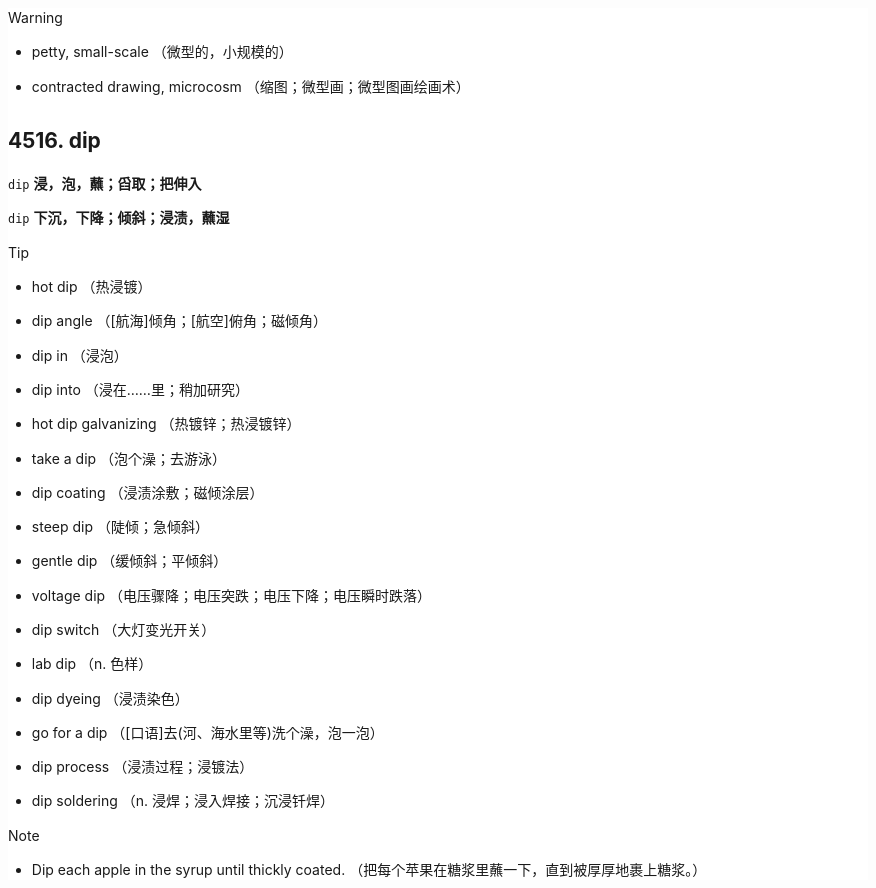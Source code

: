 > [!WARNING]
>
> - petty, small-scale （微型的，小规模的）
>
> - contracted drawing, microcosm （缩图；微型画；微型图画绘画术）
>

## 4516. dip

`dip`  **浸，泡，蘸；舀取；把伸入**

`dip`  **下沉，下降；倾斜；浸渍，蘸湿**

> [!TIP]
>
> - hot dip （热浸镀）
>
> - dip angle （[航海]倾角；[航空]俯角；磁倾角）
>
> - dip in （浸泡）
>
> - dip into （浸在……里；稍加研究）
>
> - hot dip galvanizing （热镀锌；热浸镀锌）
>
> - take a dip （泡个澡；去游泳）
>
> - dip coating （浸渍涂敷；磁倾涂层）
>
> - steep dip （陡倾；急倾斜）
>
> - gentle dip （缓倾斜；平倾斜）
>
> - voltage dip （电压骤降；电压突跌；电压下降；电压瞬时跌落）
>
> - dip switch （大灯变光开关）
>
> - lab dip （n. 色样）
>
> - dip dyeing （浸渍染色）
>
> - go for a dip （[口语]去(河、海水里等)洗个澡，泡一泡）
>
> - dip process （浸渍过程；浸镀法）
>
> - dip soldering （n. 浸焊；浸入焊接；沉浸钎焊）
>

> [!NOTE]
>
> - Dip each apple in the syrup until thickly coated. （把每个苹果在糖浆里蘸一下，直到被厚厚地裹上糖浆。）
>
